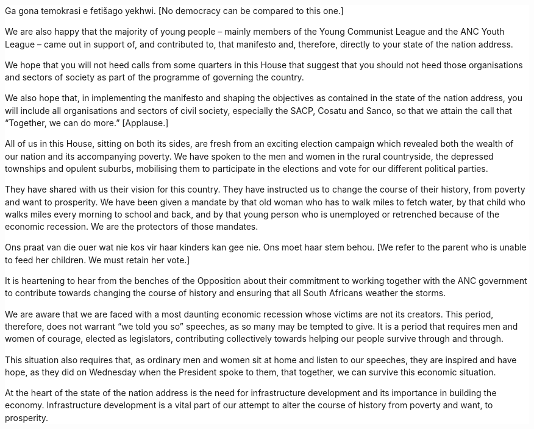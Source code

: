 Ga gona temokrasi e fetišago yekhwi. [No democracy can be compared to this
one.]

We are also happy that the majority of young people – mainly members of the
Young Communist League and the ANC Youth League – came out in support of,
and contributed to, that manifesto and, therefore, directly to your state
of the nation address.

We hope that you will not heed calls from some quarters in this House that
suggest that you should not heed those organisations and sectors of society
as part of the programme of governing the country.

We also hope that, in implementing the manifesto and shaping the objectives
as contained in the state of the nation address, you will include all
organisations and sectors of civil society, especially the SACP, Cosatu and
Sanco, so that we attain the call that “Together, we can do more.”
[Applause.]

All of us in this House, sitting on both its sides, are fresh from an
exciting election campaign which revealed both the wealth of our nation and
its accompanying poverty. We have spoken to the men and women in the rural
countryside, the depressed townships and opulent suburbs, mobilising them
to participate in the elections and vote for our different political
parties.

They have shared with us their vision for this country. They have
instructed us to change the course of their history, from poverty and want
to prosperity. We have been given a mandate by that old woman who has to
walk miles to fetch water, by that child who walks miles every morning to
school and back, and by that young person who is unemployed or retrenched
because of the economic recession. We are the protectors of those mandates.

Ons praat van die ouer wat nie kos vir haar kinders kan gee nie. Ons moet
haar stem behou. [We refer to the parent who is unable to feed her
children. We must retain her vote.]

It is heartening to hear from the benches of the Opposition about their
commitment to working together with the ANC government to contribute
towards changing the course of history and ensuring that all South Africans
weather the storms.

We are aware that we are faced with a most daunting economic recession
whose victims are not its creators. This period, therefore, does not
warrant “we told you so” speeches, as so many may be tempted to give. It is
a period that requires men and women of courage, elected as legislators,
contributing collectively towards helping our people survive through and
through.

This situation also requires that, as ordinary men and women sit at home
and listen to our speeches, they are inspired and have hope, as they did on
Wednesday when the President spoke to them, that together, we can survive
this economic situation.

At the heart of the state of the nation address is the need for
infrastructure development and its importance in building the economy.
Infrastructure development is a vital part of our attempt to alter the
course of history from poverty and want, to prosperity.
